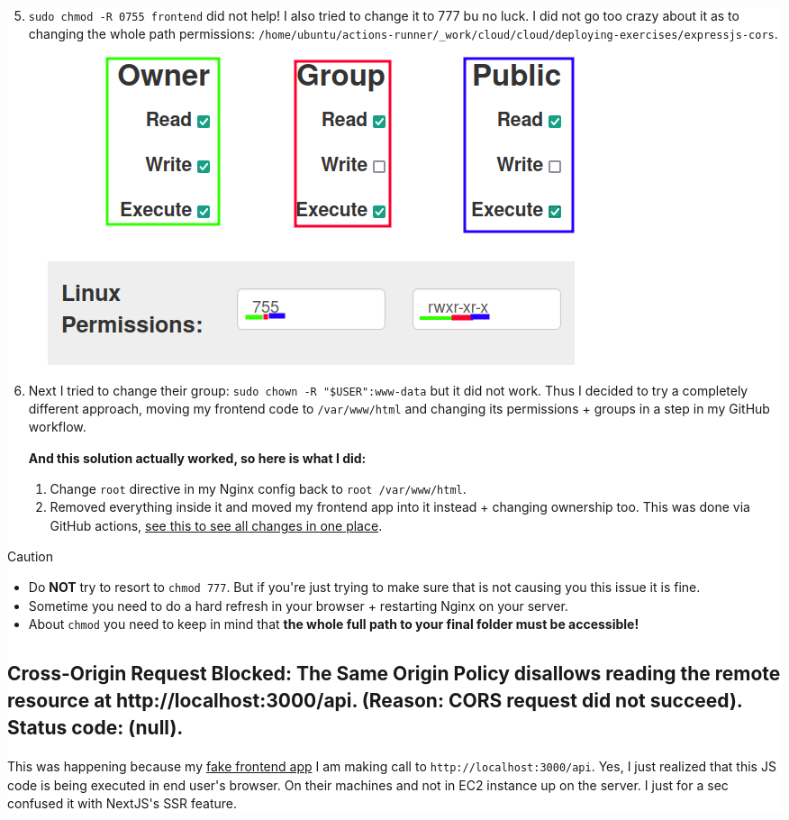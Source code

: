 5. `sudo chmod -R 0755 frontend` did not help! I also tried to change it to 777 bu no luck. I did not go too crazy about it as to changing the whole path permissions: `/home/ubuntu/actions-runner/_work/cloud/cloud/deploying-exercises/expressjs-cors`.

   ![chmod 755 did not help either](./assets/chmod-755.png)

6. Next I tried to change their group: `sudo chown -R "$USER":www-data` but it did not work. Thus I decided to try a completely different approach, moving my frontend code to `/var/www/html` and changing its permissions + groups in a step in my GitHub workflow.

   **And this solution actually worked, so here is what I did:**

   1. Change `root` directive in my Nginx config back to `root /var/www/html`.
   2. Removed everything inside it and moved my frontend app into it instead + changing ownership too. This was done via GitHub actions, [see this to see all changes in one place](https://github.com/kasir-barati/cloud/blob/f71dfb7401137603bda9eaf42bff32bf91d6881e/.github/workflows/self-hosted.yml#L15-L16).

> [!CAUTION]
>
> - Do **NOT** try to resort to `chmod 777`. But if you're just trying to make sure that is not causing you this issue it is fine.
> - Sometime you need to do a hard refresh in your browser + restarting Nginx on your server.
> - About `chmod` you need to keep in mind that **the whole full path to your final folder must be accessible!**

## Cross-Origin Request Blocked: The Same Origin Policy disallows reading the remote resource at http://localhost:3000/api. (Reason: CORS request did not succeed). Status code: (null).

This was happening because my [fake frontend app](./expressjs-cors/frontend) I am making call to `http://localhost:3000/api`. Yes, I just realized that this JS code is being executed in end user's browser. On their machines and not in EC2 instance up on the server. I just for a sec confused it with NextJS's SSR feature.
